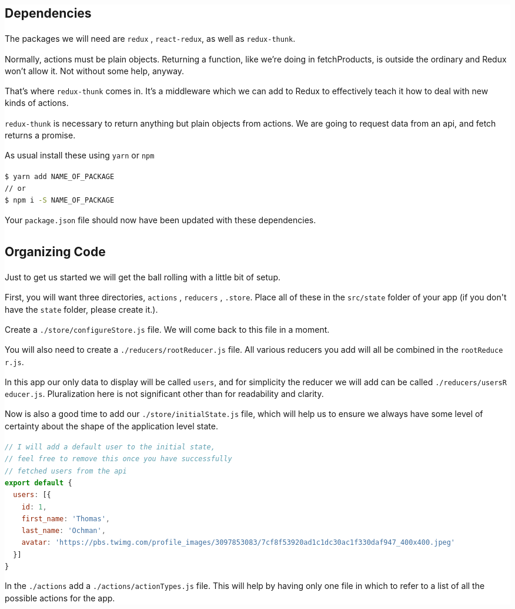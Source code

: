 ## Dependencies
The packages we will need are `redux` , `react-redux`, as well as `redux-thunk`.

Normally, actions must be plain objects. Returning a function, like we’re doing in fetchProducts, is outside the ordinary and Redux won’t allow it. Not without some help, anyway.

That’s where `redux-thunk` comes in. It’s a middleware which we can add to Redux to effectively teach it how to deal with new kinds of actions.

`redux-thunk` is necessary to return anything but plain objects from actions. We are going to request data from an api, and fetch returns a promise.

As usual install these using `yarn` or `npm`

```bash
$ yarn add NAME_OF_PACKAGE
// or
$ npm i -S NAME_OF_PACKAGE
```
Your `package.json` file should now have been updated with these dependencies.

## Organizing Code
Just to get us started we will get the ball rolling with a little bit of setup.

First, you will want three directories, `actions` , `reducers` , `.store`. Place all of these in the `src/state` folder of your app (if you don't have the `state` folder, please create it.).

Create a `./store/configureStore.js` file. We will come back to this file in a moment.

You will also need to create a `./reducers/rootReducer.js` file. All various reducers you add will all be combined in the `rootReducer.js`.

In this app our only data to display will be called `users`, and for simplicity the reducer we will add can be called `./reducers/usersReducer.js`. Pluralization here is not significant other than for readability and clarity.


Now is also a good time to add our `./store/initialState.js` file, which will help us to ensure we always have some level of certainty about the shape of the application level state.

```javascript
// I will add a default user to the initial state,
// feel free to remove this once you have successfully
// fetched users from the api
export default {
  users: [{
    id: 1,
    first_name: 'Thomas',
    last_name: 'Ochman',
    avatar: 'https://pbs.twimg.com/profile_images/3097853083/7cf8f53920ad1c1dc30ac1f330daf947_400x400.jpeg'
  }]
}
```

In the `./actions` add a `./actions/actionTypes.js` file. This will help by having only one file in which to refer to a list of all the possible actions for the app.
